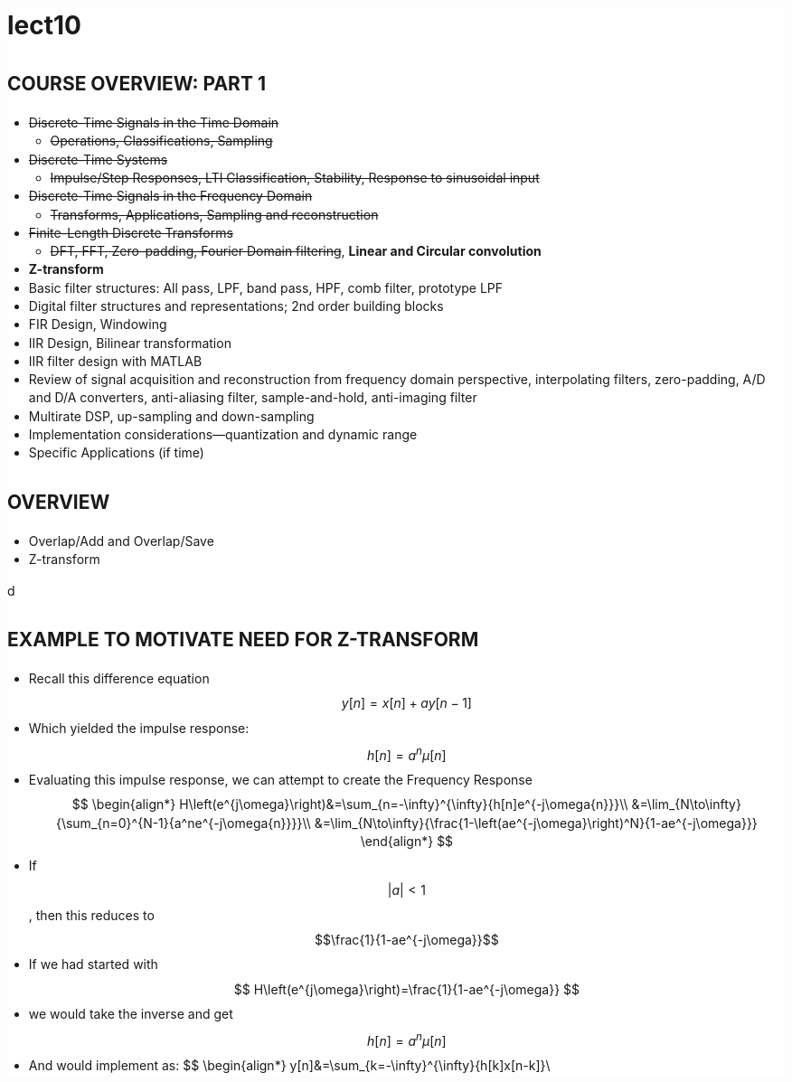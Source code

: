 # lect10

## COURSE OVERVIEW: PART 1
- ~~Discrete-Time Signals in the Time Domain~~
	- ~~Operations, Classifications, Sampling~~
- ~~Discrete-Time Systems~~
	- ~~Impulse/Step Responses, LTI Classification, Stability, Response to sinusoidal input~~
- ~~Discrete-Time Signals in the Frequency Domain~~
	- ~~Transforms, Applications, Sampling and reconstruction~~
- ~~Finite-Length Discrete Transforms~~
	- ~~DFT, FFT, Zero-padding, Fourier Domain filtering~~, __Linear and Circular convolution__
- __Z-transform__
- Basic filter structures: All pass, LPF, band pass, HPF, comb filter, prototype LPF
- Digital filter structures and representations; 2nd order building blocks
- FIR Design, Windowing
- IIR Design, Bilinear transformation
- IIR filter design with MATLAB
- Review of signal acquisition and reconstruction from frequency domain perspective, interpolating filters, zero-padding, A/D and D/A converters, anti-aliasing filter, sample-and-hold, anti-imaging filter
- Multirate DSP, up-sampling and down-sampling
- Implementation considerations—quantization and dynamic range
- Specific Applications (if time)


## OVERVIEW
- Overlap/Add and Overlap/Save
- Z-transform

d
## EXAMPLE TO MOTIVATE NEED FOR Z-TRANSFORM
- Recall this difference equation
$$
y[n]=x[n]+ay[n-1]
$$
- Which yielded the impulse response:
$$
h[n]=a^{n}\mu[n]
$$
- Evaluating this impulse response, we can attempt to create the Frequency Response
$$
\begin{align*}
H\left(e^{j\omega}\right)&=\sum_{n=-\infty}^{\infty}{h[n]e^{-j\omega{n}}}\\
&=\lim_{N\to\infty}{\sum_{n=0}^{N-1}{a^ne^{-j\omega{n}}}}\\
&=\lim_{N\to\infty}{\frac{1-\left(ae^{-j\omega}\right)^N}{1-ae^{-j\omega}}}
\end{align*}
$$
- If $$|a|<1$$, then this reduces to $$\frac{1}{1-ae^{-j\omega}}$$
-  If we had started with
$$
H\left(e^{j\omega}\right)=\frac{1}{1-ae^{-j\omega}}
$$
- we would take the inverse and get
$$
h[n]=a^n\mu[n]
$$
- And would implement as:
$$
\begin{align*}
y[n]&=\sum_{k=-\infty}^{\infty}{h[k]x[n-k]}\\